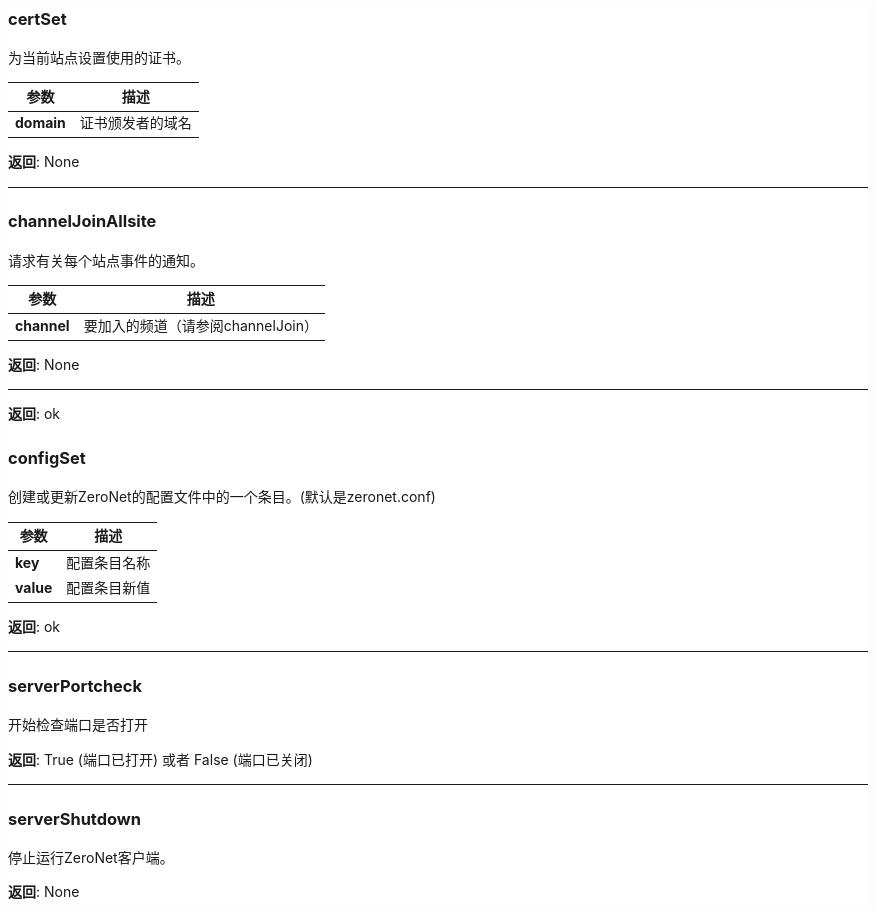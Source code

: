 
### certSet

为当前站点设置使用的证书。

参数                 | 描述
                 --- | ---
**domain**           | 证书颁发者的域名

**返回**: None


---


### channelJoinAllsite

请求有关每个站点事件的通知。

参数                | 描述
               ---  | ---
**channel**         | 要加入的频道（请参阅channelJoin）

**返回**: None


---

**返回**: ok

### configSet

创建或更新ZeroNet的配置文件中的一个条目。(默认是zeronet.conf)


参数                 | 描述
                 --- | ---
**key**              | 配置条目名称
**value**            | 配置条目新值


**返回**: ok

---

### serverPortcheck

开始检查端口是否打开

**返回**: True (端口已打开) 或者 False (端口已关闭)


---


### serverShutdown

停止运行ZeroNet客户端。

**返回**: None
